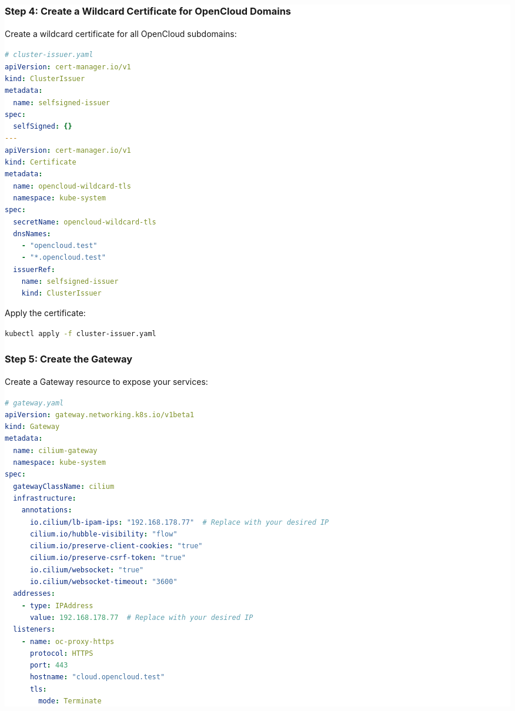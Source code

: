 ### Step 4: Create a Wildcard Certificate for OpenCloud Domains

Create a wildcard certificate for all OpenCloud subdomains:

```yaml
# cluster-issuer.yaml
apiVersion: cert-manager.io/v1
kind: ClusterIssuer
metadata:
  name: selfsigned-issuer
spec:
  selfSigned: {}
---
apiVersion: cert-manager.io/v1
kind: Certificate
metadata:
  name: opencloud-wildcard-tls
  namespace: kube-system
spec:
  secretName: opencloud-wildcard-tls
  dnsNames:
    - "opencloud.test"
    - "*.opencloud.test"
  issuerRef:
    name: selfsigned-issuer
    kind: ClusterIssuer
```

Apply the certificate:

```bash
kubectl apply -f cluster-issuer.yaml
```

### Step 5: Create the Gateway

Create a Gateway resource to expose your services:


```yaml
# gateway.yaml
apiVersion: gateway.networking.k8s.io/v1beta1
kind: Gateway
metadata:
  name: cilium-gateway
  namespace: kube-system
spec:
  gatewayClassName: cilium
  infrastructure:
    annotations:
      io.cilium/lb-ipam-ips: "192.168.178.77"  # Replace with your desired IP
      cilium.io/hubble-visibility: "flow"
      cilium.io/preserve-client-cookies: "true"
      cilium.io/preserve-csrf-token: "true"
      io.cilium/websocket: "true"
      io.cilium/websocket-timeout: "3600"
  addresses:
    - type: IPAddress
      value: 192.168.178.77  # Replace with your desired IP
  listeners:
    - name: oc-proxy-https
      protocol: HTTPS
      port: 443
      hostname: "cloud.opencloud.test"
      tls:
        mode: Terminate
```